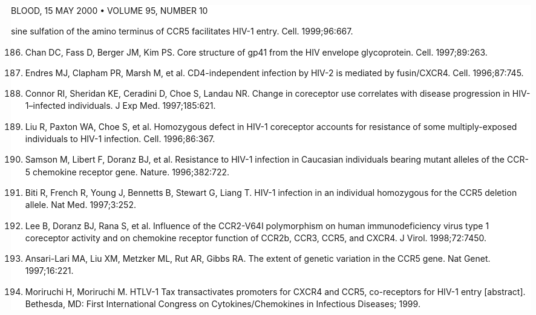 BLOOD, 15 MAY 2000 • VOLUME 95, NUMBER 10

sine sulfation of the amino terminus of CCR5 facilitates HIV-1 entry. Cell. 1999;96:667.

186. Chan DC, Fass D, Berger JM, Kim PS. Core structure of gp41 from the HIV envelope glycoprotein. Cell. 1997;89:263.

187. Endres MJ, Clapham PR, Marsh M, et al. CD4-independent infection by HIV-2 is mediated by fusin/CXCR4. Cell. 1996;87:745.

188. Connor RI, Sheridan KE, Ceradini D, Choe S, Landau NR. Change in coreceptor use correlates with disease progression in HIV-1–infected individuals. J Exp Med. 1997;185:621.

189. Liu R, Paxton WA, Choe S, et al. Homozygous defect in HIV-1 coreceptor accounts for resistance of some multiply-exposed individuals to HIV-1 infection. Cell. 1996;86:367.

190. Samson M, Libert F, Doranz BJ, et al. Resistance to HIV-1 infection in Caucasian individuals bearing mutant alleles of the CCR-5 chemokine receptor gene. Nature. 1996;382:722.

191. Biti R, French R, Young J, Bennetts B, Stewart G, Liang T. HIV-1 infection in an individual homozygous for the CCR5 deletion allele. Nat Med. 1997;3:252.

192. Lee B, Doranz BJ, Rana S, et al. Influence of the CCR2-V64I polymorphism on human immunodeficiency virus type 1 coreceptor activity and on chemokine receptor function of CCR2b, CCR3, CCR5, and CXCR4. J Virol. 1998;72:7450.

193. Ansari-Lari MA, Liu XM, Metzker ML, Rut AR, Gibbs RA. The extent of genetic variation in the CCR5 gene. Nat Genet. 1997;16:221.

194. Moriruchi H, Moriruchi M. HTLV-1 Tax transactivates promoters for CXCR4 and CCR5, co-receptors for HIV-1 entry [abstract]. Bethesda, MD: First International Congress on Cytokines/Chemokines in Infectious Diseases; 1999.
